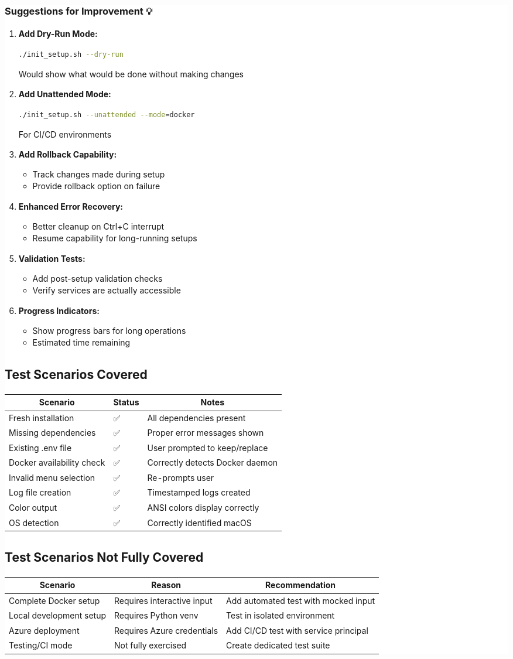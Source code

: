 ### Suggestions for Improvement 💡

1. **Add Dry-Run Mode:**
   ```bash
   ./init_setup.sh --dry-run
   ```
   Would show what would be done without making changes

2. **Add Unattended Mode:**
   ```bash
   ./init_setup.sh --unattended --mode=docker
   ```
   For CI/CD environments

3. **Add Rollback Capability:**
   - Track changes made during setup
   - Provide rollback option on failure

4. **Enhanced Error Recovery:**
   - Better cleanup on Ctrl+C interrupt
   - Resume capability for long-running setups

5. **Validation Tests:**
   - Add post-setup validation checks
   - Verify services are actually accessible

6. **Progress Indicators:**
   - Show progress bars for long operations
   - Estimated time remaining

## Test Scenarios Covered

| Scenario | Status | Notes |
|----------|--------|-------|
| Fresh installation | ✅ | All dependencies present |
| Missing dependencies | ✅ | Proper error messages shown |
| Existing .env file | ✅ | User prompted to keep/replace |
| Docker availability check | ✅ | Correctly detects Docker daemon |
| Invalid menu selection | ✅ | Re-prompts user |
| Log file creation | ✅ | Timestamped logs created |
| Color output | ✅ | ANSI colors display correctly |
| OS detection | ✅ | Correctly identified macOS |

## Test Scenarios Not Fully Covered

| Scenario | Reason | Recommendation |
|----------|--------|----------------|
| Complete Docker setup | Requires interactive input | Add automated test with mocked input |
| Local development setup | Requires Python venv | Test in isolated environment |
| Azure deployment | Requires Azure credentials | Add CI/CD test with service principal |
| Testing/CI mode | Not fully exercised | Create dedicated test suite |
